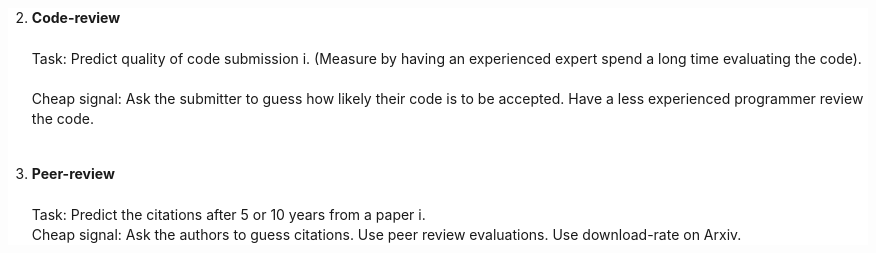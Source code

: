 2. **Code-review**
<br><br>Task: Predict quality of code submission i. (Measure by having an experienced expert spend a long time evaluating the code). 
<br><br>Cheap signal: Ask the submitter to guess how likely their code is to be accepted. Have a less experienced programmer review the code.
<br><br>

3. **Peer-review**
<br><br>Task: Predict the citations after 5 or 10 years from a paper i.
<br>Cheap signal: Ask the authors to guess citations. Use peer review evaluations. Use download-rate on Arxiv. 








